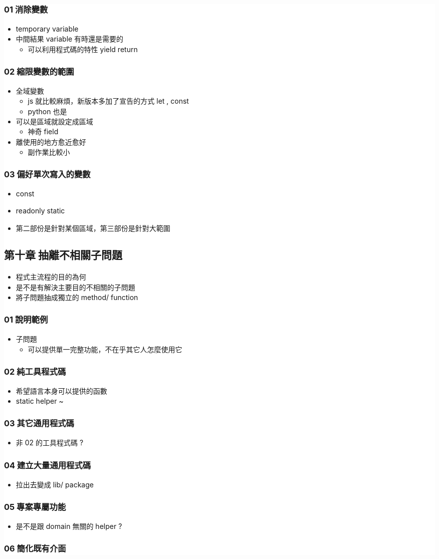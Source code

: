 ### 01 消除變數

- temporary variable
- 中間結果 variable 有時還是需要的
	- 可以利用程式碼的特性  yield return

### 02 縮限變數的範圍

- 全域變數
	- js 就比較麻煩，新版本多加了宣告的方式 let , const 
	- python 也是
- 可以是區域就設定成區域
	- 神奇 field 
- 離使用的地方愈近愈好
	- 副作業比較小

### 03 偏好單次寫入的變數

- const 
- readonly static



- 第二部份是針對某個區域，第三部份是針對大範圍

## 第十章 抽離不相關子問題

- 程式主流程的目的為何
- 是不是有解決主要目的不相關的子問題
- 將子問題抽成獨立的 method/ function 

### 01 說明範例

- 子問題
	- 可以提供單一完整功能，不在乎其它人怎麼使用它

### 02 純工具程式碼

- 希望語言本身可以提供的函數
- static helper ~

### 03 其它通用程式碼

- 非 02 的工具程式碼 ?

### 04 建立大量通用程式碼

- 拉出去變成 lib/ package

### 05 專案專屬功能

- 是不是跟 domain 無關的 helper ? 

### 06 簡化既有介面

